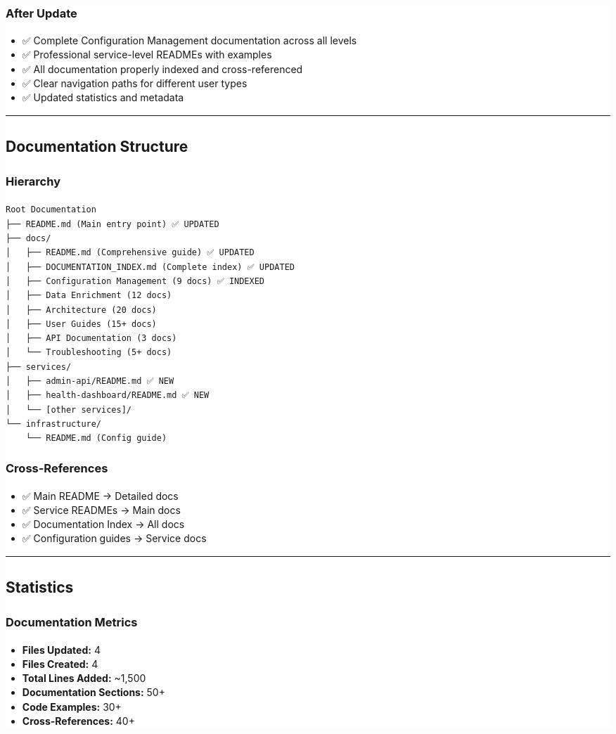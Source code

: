 ### After Update
- ✅ Complete Configuration Management documentation across all levels
- ✅ Professional service-level READMEs with examples
- ✅ All documentation properly indexed and cross-referenced
- ✅ Clear navigation paths for different user types
- ✅ Updated statistics and metadata

---

## Documentation Structure

### Hierarchy
```
Root Documentation
├── README.md (Main entry point) ✅ UPDATED
├── docs/
│   ├── README.md (Comprehensive guide) ✅ UPDATED
│   ├── DOCUMENTATION_INDEX.md (Complete index) ✅ UPDATED
│   ├── Configuration Management (9 docs) ✅ INDEXED
│   ├── Data Enrichment (12 docs)
│   ├── Architecture (20 docs)
│   ├── User Guides (15+ docs)
│   ├── API Documentation (3 docs)
│   └── Troubleshooting (5+ docs)
├── services/
│   ├── admin-api/README.md ✅ NEW
│   ├── health-dashboard/README.md ✅ NEW
│   └── [other services]/
└── infrastructure/
    └── README.md (Config guide)
```

### Cross-References
- ✅ Main README → Detailed docs
- ✅ Service READMEs → Main docs
- ✅ Documentation Index → All docs
- ✅ Configuration guides → Service docs

---

## Statistics

### Documentation Metrics
- **Files Updated:** 4
- **Files Created:** 4
- **Total Lines Added:** ~1,500
- **Documentation Sections:** 50+
- **Code Examples:** 30+
- **Cross-References:** 40+
